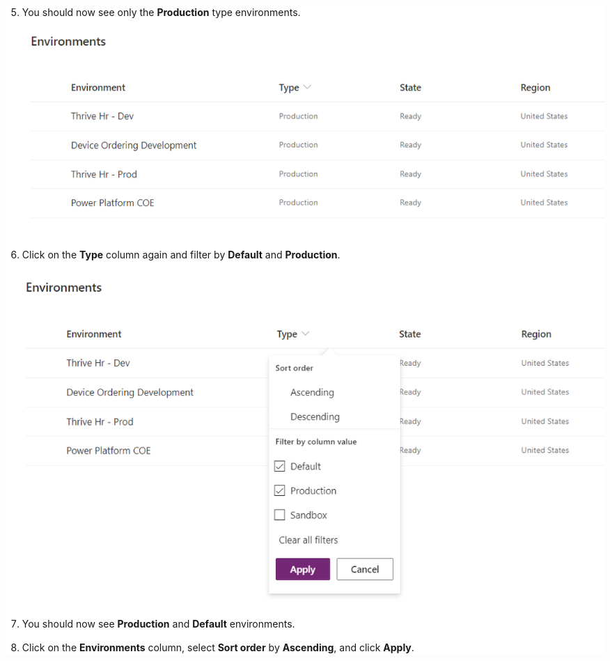 5. You should now see only the **Production** type environments.

     ![](images/M01/image3.png)

6. Click on the **Type** column again and filter by **Default** and **Production**. 

     ![](images/M01/image4.png)


7. You should now see **Production** and **Default** environments.
  

8. Click on the **Environments** column, select **Sort order** by **Ascending**, and click **Apply**.
